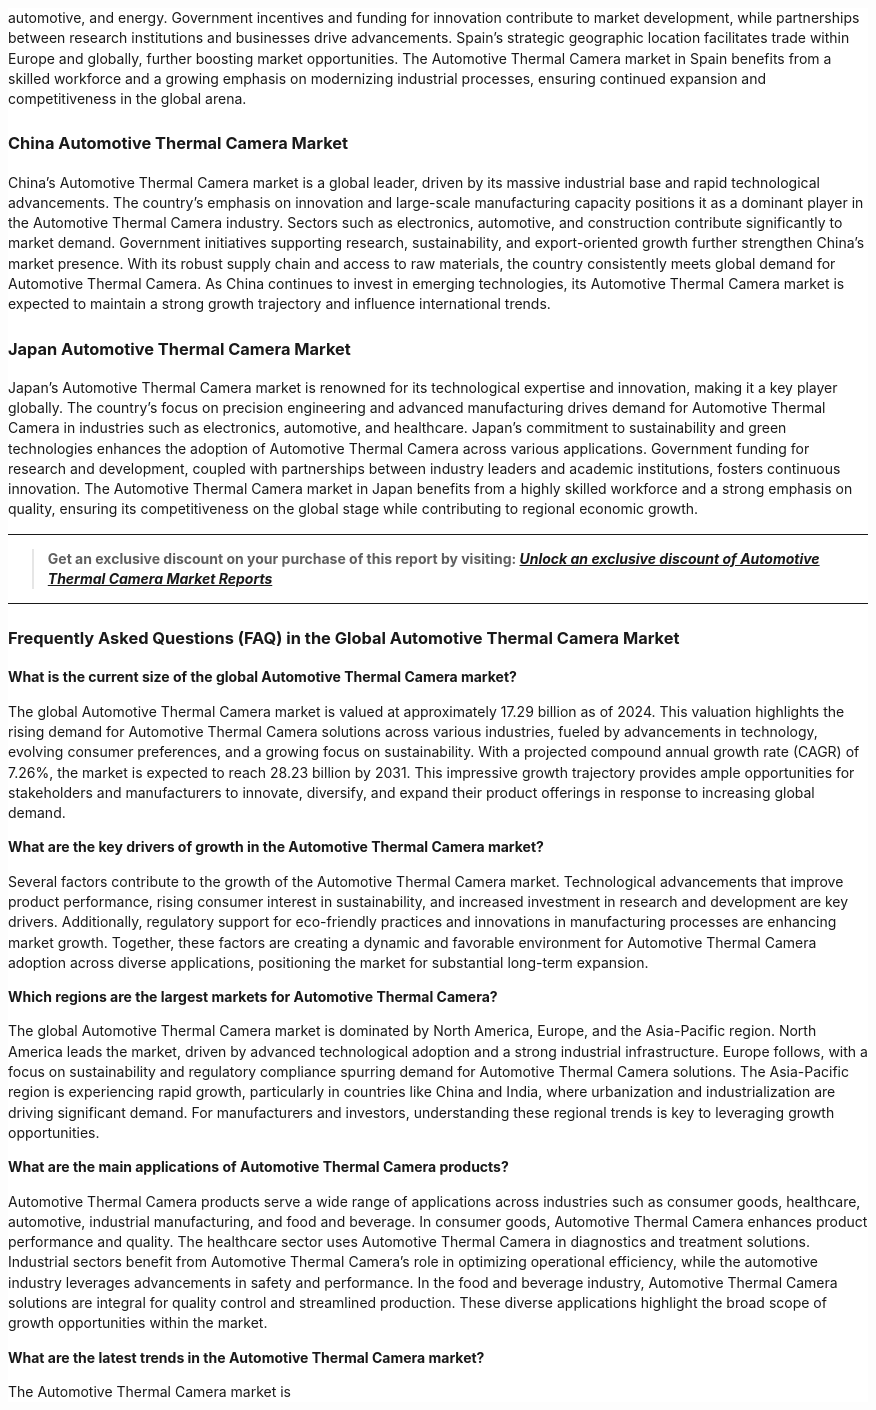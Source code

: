 automotive, and energy. Government incentives and funding for innovation contribute to market development, while partnerships between research institutions and businesses drive advancements. Spain&rsquo;s strategic geographic location facilitates trade within Europe and globally, further boosting market opportunities. The Automotive Thermal Camera market in Spain benefits from a skilled workforce and a growing emphasis on modernizing industrial processes, ensuring continued expansion and competitiveness in the global arena.</p><h3>China Automotive Thermal Camera Market</h3><p>China&rsquo;s Automotive Thermal Camera market is a global leader, driven by its massive industrial base and rapid technological advancements. The country&rsquo;s emphasis on innovation and large-scale manufacturing capacity positions it as a dominant player in the Automotive Thermal Camera industry. Sectors such as electronics, automotive, and construction contribute significantly to market demand. Government initiatives supporting research, sustainability, and export-oriented growth further strengthen China&rsquo;s market presence. With its robust supply chain and access to raw materials, the country consistently meets global demand for Automotive Thermal Camera. As China continues to invest in emerging technologies, its Automotive Thermal Camera market is expected to maintain a strong growth trajectory and influence international trends.</p><h3>Japan Automotive Thermal Camera Market</h3><p>Japan&rsquo;s Automotive Thermal Camera market is renowned for its technological expertise and innovation, making it a key player globally. The country&rsquo;s focus on precision engineering and advanced manufacturing drives demand for Automotive Thermal Camera in industries such as electronics, automotive, and healthcare. Japan&rsquo;s commitment to sustainability and green technologies enhances the adoption of Automotive Thermal Camera across various applications. Government funding for research and development, coupled with partnerships between industry leaders and academic institutions, fosters continuous innovation. The Automotive Thermal Camera market in Japan benefits from a highly skilled workforce and a strong emphasis on quality, ensuring its competitiveness on the global stage while contributing to regional economic growth.</p><hr /><blockquote><p><strong>Get an exclusive discount on your purchase of this report by visiting: <em><a href="://marketresearchpulse.com/ask-for-discount/110089?utm_source=Github&amp;utm_medium=030">Unlock an exclusive discount of Automotive Thermal Camera Market Reports</a></em>&nbsp;</strong></p></blockquote><hr /><h3>Frequently Asked Questions (FAQ) in the Global Automotive Thermal Camera Market</h3><p><strong>What is the current size of the global Automotive Thermal Camera market?</strong></p><p>The global Automotive Thermal Camera market is valued at approximately 17.29 billion as of 2024. This valuation highlights the rising demand for Automotive Thermal Camera solutions across various industries, fueled by advancements in technology, evolving consumer preferences, and a growing focus on sustainability. With a projected compound annual growth rate (CAGR) of 7.26%, the market is expected to reach 28.23 billion by 2031. This impressive growth trajectory provides ample opportunities for stakeholders and manufacturers to innovate, diversify, and expand their product offerings in response to increasing global demand.</p><p><strong>What are the key drivers of growth in the Automotive Thermal Camera market?</strong></p><p>Several factors contribute to the growth of the Automotive Thermal Camera market. Technological advancements that improve product performance, rising consumer interest in sustainability, and increased investment in research and development are key drivers. Additionally, regulatory support for eco-friendly practices and innovations in manufacturing processes are enhancing market growth. Together, these factors are creating a dynamic and favorable environment for Automotive Thermal Camera adoption across diverse applications, positioning the market for substantial long-term expansion.</p><p><strong>Which regions are the largest markets for Automotive Thermal Camera?</strong></p><p>The global Automotive Thermal Camera market is dominated by North America, Europe, and the Asia-Pacific region. North America leads the market, driven by advanced technological adoption and a strong industrial infrastructure. Europe follows, with a focus on sustainability and regulatory compliance spurring demand for Automotive Thermal Camera solutions. The Asia-Pacific region is experiencing rapid growth, particularly in countries like China and India, where urbanization and industrialization are driving significant demand. For manufacturers and investors, understanding these regional trends is key to leveraging growth opportunities.</p><p><strong>What are the main applications of Automotive Thermal Camera products?</strong></p><p>Automotive Thermal Camera products serve a wide range of applications across industries such as consumer goods, healthcare, automotive, industrial manufacturing, and food and beverage. In consumer goods, Automotive Thermal Camera enhances product performance and quality. The healthcare sector uses Automotive Thermal Camera in diagnostics and treatment solutions. Industrial sectors benefit from Automotive Thermal Camera&rsquo;s role in optimizing operational efficiency, while the automotive industry leverages advancements in safety and performance. In the food and beverage industry, Automotive Thermal Camera solutions are integral for quality control and streamlined production. These diverse applications highlight the broad scope of growth opportunities within the market.</p><p><strong>What are the latest trends in the Automotive Thermal Camera market?</strong></p><p>The Automotive Thermal Camera market is